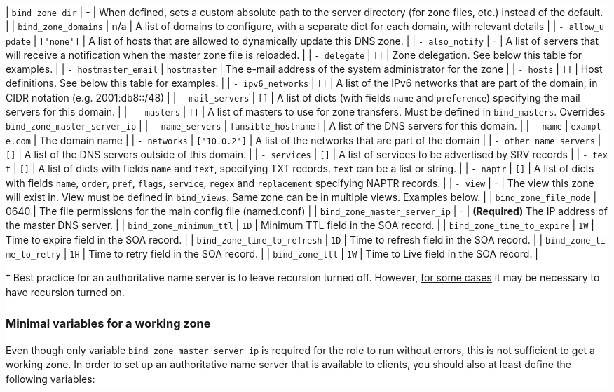 | `bind_zone_dir`              | -                    | When defined, sets a custom absolute path to the server directory (for zone files, etc.) instead of the default.             |
| `bind_zone_domains`          | n/a                  | A list of domains to configure, with a separate dict for each domain, with relevant details                                  |
| `- allow_update`             | `['none']`           | A list of hosts that are allowed to dynamically update this DNS zone.                                                        |
| `- also_notify`              | -                    | A list of servers that will receive a notification when the master zone file is reloaded.                                    |
| `- delegate`                 | `[]`                 | Zone delegation. See below this table for examples.                                                                          |
| `- hostmaster_email`         | `hostmaster`         | The e-mail address of the system administrator for the zone                                                                  |
| `- hosts`                    | `[]`                 | Host definitions. See below this table for examples.                                                                         |
| `- ipv6_networks`            | `[]`                 | A list of the IPv6 networks that are part of the domain, in CIDR notation (e.g. 2001:db8::/48)                               |
| `- mail_servers`             | `[]`                 | A list of dicts (with fields `name` and `preference`) specifying the mail servers for this domain.                           |
| ` - masters`                 | `[]`                 | A list of masters to use for zone transfers. Must be defined in `bind_masters`. Overrides `bind_zone_master_server_ip`       |
| `- name_servers`             | `[ansible_hostname]` | A list of the DNS servers for this domain.                                                                                   |
| `- name`                     | `example.com`        | The domain name                                                                                                              |
| `- networks`                 | `['10.0.2']`         | A list of the networks that are part of the domain                                                                           |
| `- other_name_servers`       | `[]`                 | A list of the DNS servers outside of this domain.                                                                            |
| `- services`                 | `[]`                 | A list of services to be advertised by SRV records                                                                           |
| `- text`                     | `[]`                 | A list of dicts with fields `name` and `text`, specifying TXT records. `text` can be a list or string.                       |
| `- naptr`                    | `[]`                 | A list of dicts with fields `name`, `order`, `pref`, `flags`, `service`, `regex` and `replacement` specifying NAPTR records. |
| `- view`                     | -                    | The view this zone will exist in. View must be defined in `bind_views`. Same zone can be in multiple views. Examples below.  |
| `bind_zone_file_mode`        | 0640                 | The file permissions for the main config file (named.conf)                                                                   |
| `bind_zone_master_server_ip` | -                    | **(Required)** The IP address of the master DNS server.                                                                      |
| `bind_zone_minimum_ttl`      | `1D`                 | Minimum TTL field in the SOA record.                                                                                         |
| `bind_zone_time_to_expire`   | `1W`                 | Time to expire field in the SOA record.                                                                                      |
| `bind_zone_time_to_refresh`  | `1D`                 | Time to refresh field in the SOA record.                                                                                     |
| `bind_zone_time_to_retry`    | `1H`                 | Time to retry field in the SOA record.                                                                                       |
| `bind_zone_ttl`              | `1W`                 | Time to Live field in the SOA record.                                                                                        |

† Best practice for an authoritative name server is to leave recursion turned off. However, [for some cases](http://www.zytrax.com/books/dns/ch7/queries.html#allow-query-cache) it may be necessary to have recursion turned on.

### Minimal variables for a working zone

Even though only variable `bind_zone_master_server_ip` is required for the role to run without errors, this is not sufficient to get a working zone. In order to set up an authoritative name server that is available to clients, you should also at least define the following variables:
